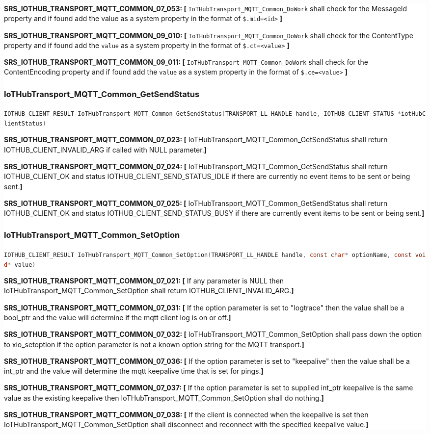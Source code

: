 **SRS_IOTHUB_TRANSPORT_MQTT_COMMON_07_053: [** `IoTHubTransport_MQTT_Common_DoWork` shall check for the MessageId property and if found add the value as a system property in the format of `$.mid=<id>` **]**

**SRS_IOTHUB_TRANSPORT_MQTT_COMMON_09_010: [** `IoTHubTransport_MQTT_Common_DoWork` shall check for the ContentType property and if found add the `value` as a system property in the format of `$.ct=<value>` **]**

**SRS_IOTHUB_TRANSPORT_MQTT_COMMON_09_011: [** `IoTHubTransport_MQTT_Common_DoWork` shall check for the ContentEncoding property and if found add the `value` as a system property in the format of `$.ce=<value>` **]**


### IoTHubTransport_MQTT_Common_GetSendStatus

```c
IOTHUB_CLIENT_RESULT IoTHubTransport_MQTT_Common_GetSendStatus(TRANSPORT_LL_HANDLE handle, IOTHUB_CLIENT_STATUS *iotHubClientStatus)
```

**SRS_IOTHUB_TRANSPORT_MQTT_COMMON_07_023: [** IoTHubTransport_MQTT_Common_GetSendStatus shall return IOTHUB_CLIENT_INVALID_ARG if called with NULL parameter.**]**

**SRS_IOTHUB_TRANSPORT_MQTT_COMMON_07_024: [** IoTHubTransport_MQTT_Common_GetSendStatus shall return IOTHUB_CLIENT_OK and status IOTHUB_CLIENT_SEND_STATUS_IDLE if there are currently no event items to be sent or being sent.**]**

**SRS_IOTHUB_TRANSPORT_MQTT_COMMON_07_025: [** IoTHubTransport_MQTT_Common_GetSendStatus shall return IOTHUB_CLIENT_OK and status IOTHUB_CLIENT_SEND_STATUS_BUSY if there are currently event items to be sent or being sent.**]**

### IoTHubTransport_MQTT_Common_SetOption

```c
IOTHUB_CLIENT_RESULT IoTHubTransport_MQTT_Common_SetOption(TRANSPORT_LL_HANDLE handle, const char* optionName, const void* value)
```

**SRS_IOTHUB_TRANSPORT_MQTT_COMMON_07_021: [** If any parameter is NULL then IoTHubTransport_MQTT_Common_SetOption shall return IOTHUB_CLIENT_INVALID_ARG.**]**

**SRS_IOTHUB_TRANSPORT_MQTT_COMMON_07_031: [** If the option parameter is set to "logtrace" then the value shall be a bool_ptr and the value will determine if the mqtt client log is on or off.**]**

**SRS_IOTHUB_TRANSPORT_MQTT_COMMON_07_032: [** IoTHubTransport_MQTT_Common_SetOption shall pass down the option to xio_setoption if the option parameter is not a known option string for the MQTT transport.**]**

**SRS_IOTHUB_TRANSPORT_MQTT_COMMON_07_036: [** If the option parameter is set to "keepalive" then the value shall be a int_ptr and the value will determine the mqtt keepalive time that is set for pings.**]**

**SRS_IOTHUB_TRANSPORT_MQTT_COMMON_07_037: [** If the option parameter is set to supplied int_ptr keepalive is the same value as the existing keepalive then IoTHubTransport_MQTT_Common_SetOption shall do nothing.**]**

**SRS_IOTHUB_TRANSPORT_MQTT_COMMON_07_038: [** If the client is connected when the keepalive is set then IoTHubTransport_MQTT_Common_SetOption shall disconnect and reconnect with the specified keepalive value.**]**
